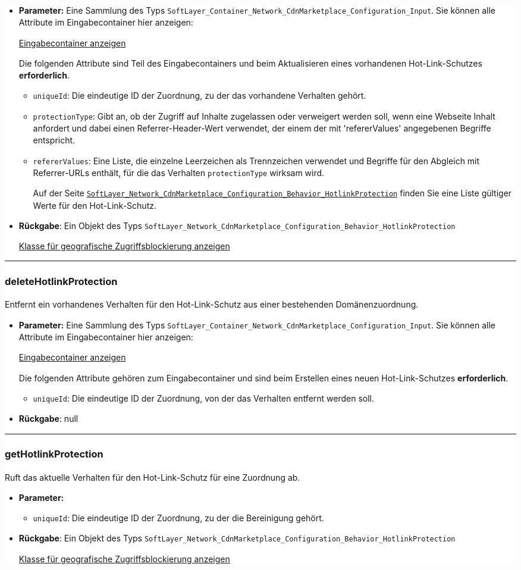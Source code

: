   * **Parameter:** Eine Sammlung des Typs `SoftLayer_Container_Network_CdnMarketplace_Configuration_Input`.
    Sie können alle Attribute im Eingabecontainer hier anzeigen:

    [Eingabecontainer anzeigen](/docs/infrastructure/CDN?topic=CDN-input-container)

    Die folgenden Attribute sind Teil des Eingabecontainers und beim Aktualisieren eines vorhandenen Hot-Link-Schutzes **erforderlich**.
    * `uniqueId`: Die eindeutige ID der Zuordnung, zu der das vorhandene Verhalten gehört.
    * `protectionType`: Gibt an, ob der Zugriff auf Inhalte zugelassen oder verweigert werden soll, wenn eine Webseite Inhalt anfordert und dabei einen Referrer-Header-Wert verwendet, der einem der mit 'refererValues' angegebenen Begriffe entspricht. 
    * `refererValues`: Eine Liste, die einzelne Leerzeichen als Trennzeichen verwendet und Begriffe für den Abgleich mit Referrer-URLs enthält, für die das Verhalten `protectionType` wirksam wird.

      Auf der Seite [`SoftLayer_Network_CdnMarketplace_Configuration_Behavior_HotlinkProtection`](/docs/infrastructure/CDN?topic=CDN-hotlink-protection-class) finden Sie eine Liste gültiger Werte für den Hot-Link-Schutz.

  * **Rückgabe**: Ein Objekt des Typs `SoftLayer_Network_CdnMarketplace_Configuration_Behavior_HotlinkProtection`

    [Klasse für geografische Zugriffsblockierung anzeigen](/docs/infrastructure/CDN?topic=CDN-hotlink-protection-class)

----
### deleteHotlinkProtection
Entfernt ein vorhandenes Verhalten für den Hot-Link-Schutz aus einer bestehenden Domänenzuordnung.

  * **Parameter:** Eine Sammlung des Typs `SoftLayer_Container_Network_CdnMarketplace_Configuration_Input`.
    Sie können alle Attribute im Eingabecontainer hier anzeigen:

    [Eingabecontainer anzeigen](/docs/infrastructure/CDN?topic=CDN-input-container)

    Die folgenden Attribute gehören zum Eingabecontainer und sind beim Erstellen eines neuen Hot-Link-Schutzes **erforderlich**.
    * `uniqueId`: Die eindeutige ID der Zuordnung, von der das Verhalten entfernt werden soll.

  * **Rückgabe**: null

----
### getHotlinkProtection
Ruft das aktuelle Verhalten für den Hot-Link-Schutz für eine Zuordnung ab.

  * **Parameter:**
    * `uniqueId`: Die eindeutige ID der Zuordnung, zu der die Bereinigung gehört.

  * **Rückgabe**: Ein Objekt des Typs
     `SoftLayer_Network_CdnMarketplace_Configuration_Behavior_HotlinkProtection`

    [Klasse für geografische Zugriffsblockierung anzeigen](/docs/infrastructure/CDN?topic=CDN-hotlink-protection-class)
